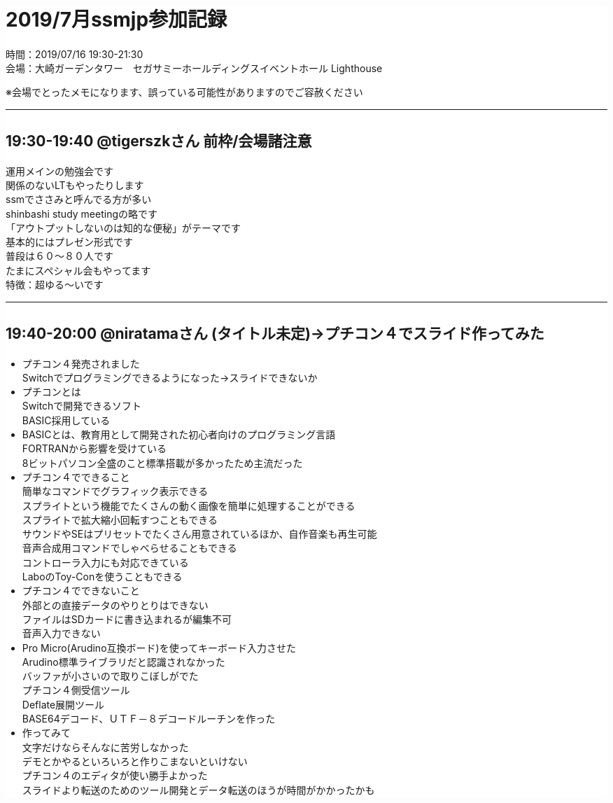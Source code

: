 # 2019/7月ssmjp参加記録  
時間：2019/07/16 19:30-21:30  
会場：大崎ガーデンタワー　セガサミーホールディングスイベントホール Lighthouse  
  
※会場でとったメモになります、誤っている可能性がありますのでご容赦ください  

----  
## 19:30-19:40 	@tigerszkさん 	前枠/会場諸注意  
運用メインの勉強会です  
関係のないLTもやったりします  
ssmでささみと呼んでる方が多い  
shinbashi study meetingの略です  
「アウトプットしないのは知的な便秘」がテーマです  
基本的にはプレゼン形式です  
普段は６０～８０人です  
たまにスペシャル会もやってます  
特徴：超ゆる～いです  
    
----  
## 19:40-20:00 	@niratamaさん 	(タイトル未定)→プチコン４でスライド作ってみた  
* プチコン４発売されました  
    Switchでプログラミングできるようになった→スライドできないか  
* プチコンとは  
    Switchで開発できるソフト  
    BASIC採用している  
* BASICとは、教育用として開発された初心者向けのプログラミング言語  
    FORTRANから影響を受けている  
    8ビットパソコン全盛のこと標準搭載が多かったため主流だった  
* プチコン４でできること  
    簡単なコマンドでグラフィック表示できる  
    スプライトという機能でたくさんの動く画像を簡単に処理することができる  
    スプライトで拡大縮小回転すつこともできる  
    サウンドやSEはプリセットでたくさん用意されているほか、自作音楽も再生可能  
    音声合成用コマンドでしゃべらせることもできる  
    コントローラ入力にも対応できている  
    LaboのToy-Conを使うこともできる  
* プチコン４でできないこと  
    外部との直接データのやりとりはできない  
    ファイルはSDカードに書き込まれるが編集不可  
    音声入力できない  
* Pro Micro(Arudino互換ボード)を使ってキーボード入力させた  
    Arudino標準ライブラリだと認識されなかった  
    バッファが小さいので取りこぼしがでた  
    プチコン４側受信ツール  
    Deflate展開ツール  
    BASE64デコード、ＵＴＦ－８デコードルーチンを作った  
* 作ってみて  
    文字だけならそんなに苦労しなかった  
    デモとかやるといろいろと作りこまないといけない  
    プチコン４のエディタが使い勝手よかった  
    スライドより転送のためのツール開発とデータ転送のほうが時間がかかったかも    
  